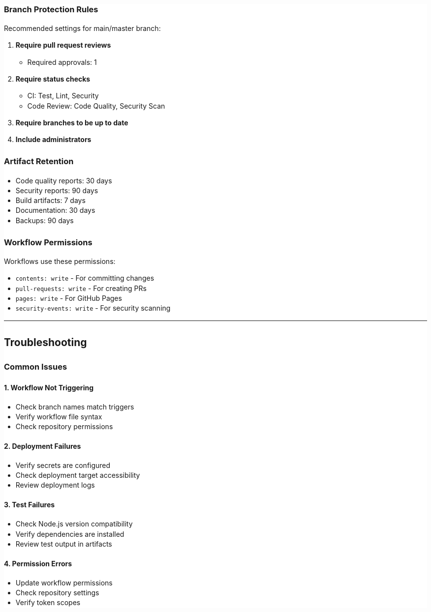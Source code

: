 ### Branch Protection Rules
Recommended settings for main/master branch:

1. **Require pull request reviews**
   - Required approvals: 1

2. **Require status checks**
   - CI: Test, Lint, Security
   - Code Review: Code Quality, Security Scan

3. **Require branches to be up to date**

4. **Include administrators**

### Artifact Retention
- Code quality reports: 30 days
- Security reports: 90 days
- Build artifacts: 7 days
- Documentation: 30 days
- Backups: 90 days

### Workflow Permissions
Workflows use these permissions:
- `contents: write` - For committing changes
- `pull-requests: write` - For creating PRs
- `pages: write` - For GitHub Pages
- `security-events: write` - For security scanning

---

## Troubleshooting

### Common Issues

#### 1. Workflow Not Triggering
- Check branch names match triggers
- Verify workflow file syntax
- Check repository permissions

#### 2. Deployment Failures
- Verify secrets are configured
- Check deployment target accessibility
- Review deployment logs

#### 3. Test Failures
- Check Node.js version compatibility
- Verify dependencies are installed
- Review test output in artifacts

#### 4. Permission Errors
- Update workflow permissions
- Check repository settings
- Verify token scopes
